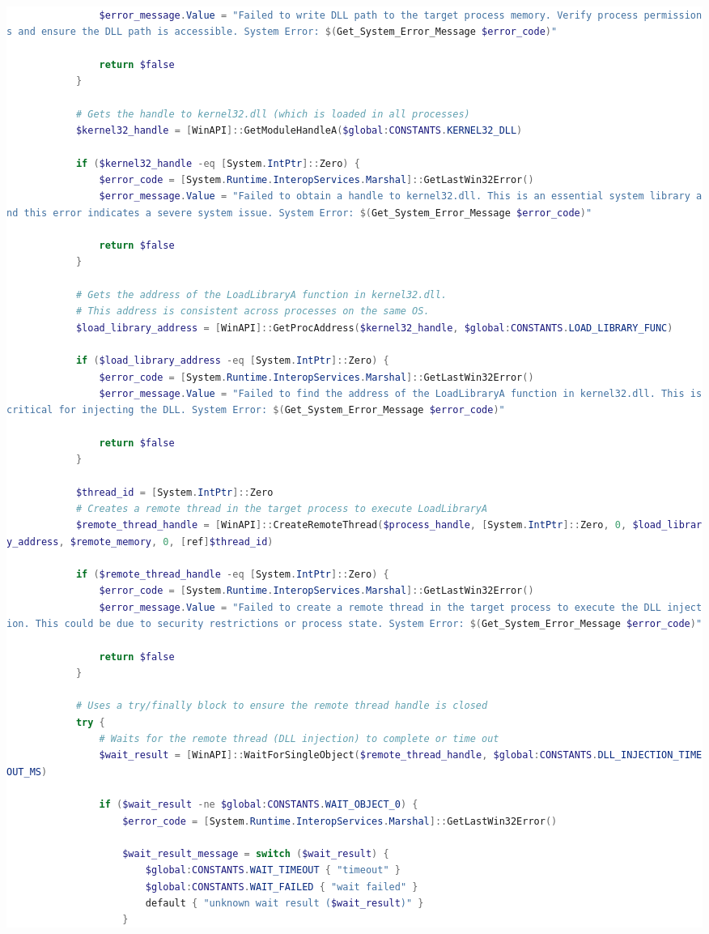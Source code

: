 ```powershell
                $error_message.Value = "Failed to write DLL path to the target process memory. Verify process permissions and ensure the DLL path is accessible. System Error: $(Get_System_Error_Message $error_code)"
                
                return $false
            }
            
            # Gets the handle to kernel32.dll (which is loaded in all processes)
            $kernel32_handle = [WinAPI]::GetModuleHandleA($global:CONSTANTS.KERNEL32_DLL)

            if ($kernel32_handle -eq [System.IntPtr]::Zero) {
                $error_code = [System.Runtime.InteropServices.Marshal]::GetLastWin32Error()
                $error_message.Value = "Failed to obtain a handle to kernel32.dll. This is an essential system library and this error indicates a severe system issue. System Error: $(Get_System_Error_Message $error_code)"
                
                return $false
            }
            
            # Gets the address of the LoadLibraryA function in kernel32.dll.
            # This address is consistent across processes on the same OS.
            $load_library_address = [WinAPI]::GetProcAddress($kernel32_handle, $global:CONSTANTS.LOAD_LIBRARY_FUNC)

            if ($load_library_address -eq [System.IntPtr]::Zero) {
                $error_code = [System.Runtime.InteropServices.Marshal]::GetLastWin32Error()
                $error_message.Value = "Failed to find the address of the LoadLibraryA function in kernel32.dll. This is critical for injecting the DLL. System Error: $(Get_System_Error_Message $error_code)"
                
                return $false
            }
            
            $thread_id = [System.IntPtr]::Zero
            # Creates a remote thread in the target process to execute LoadLibraryA
            $remote_thread_handle = [WinAPI]::CreateRemoteThread($process_handle, [System.IntPtr]::Zero, 0, $load_library_address, $remote_memory, 0, [ref]$thread_id)
            
            if ($remote_thread_handle -eq [System.IntPtr]::Zero) {
                $error_code = [System.Runtime.InteropServices.Marshal]::GetLastWin32Error()
                $error_message.Value = "Failed to create a remote thread in the target process to execute the DLL injection. This could be due to security restrictions or process state. System Error: $(Get_System_Error_Message $error_code)"
                
                return $false
            }
            
            # Uses a try/finally block to ensure the remote thread handle is closed
            try {
                # Waits for the remote thread (DLL injection) to complete or time out
                $wait_result = [WinAPI]::WaitForSingleObject($remote_thread_handle, $global:CONSTANTS.DLL_INJECTION_TIMEOUT_MS)
                
                if ($wait_result -ne $global:CONSTANTS.WAIT_OBJECT_0) {
                    $error_code = [System.Runtime.InteropServices.Marshal]::GetLastWin32Error()

                    $wait_result_message = switch ($wait_result) {
                        $global:CONSTANTS.WAIT_TIMEOUT { "timeout" }
                        $global:CONSTANTS.WAIT_FAILED { "wait failed" }
                        default { "unknown wait result ($wait_result)" }
                    }

```